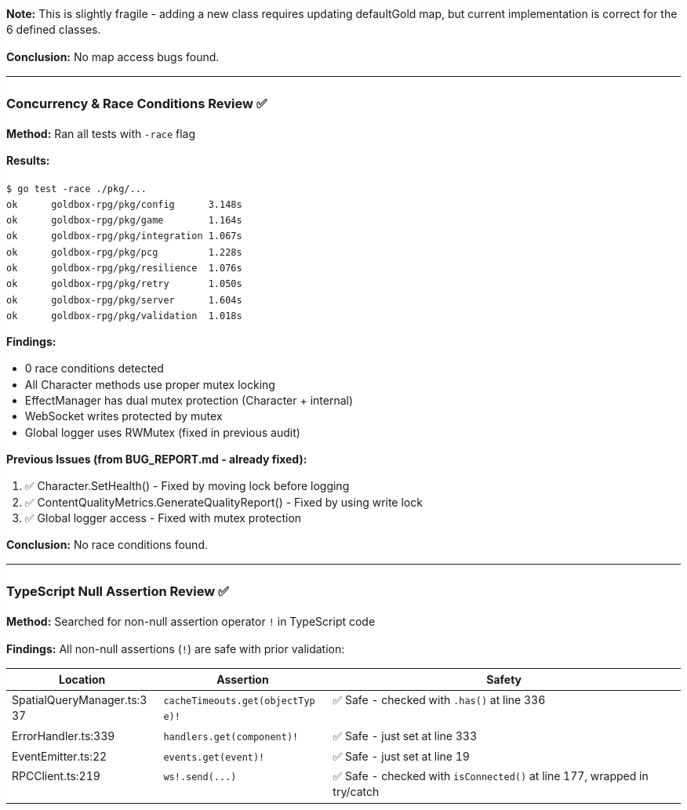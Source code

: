 **Note:** This is slightly fragile - adding a new class requires updating defaultGold map, but current implementation is correct for the 6 defined classes.

**Conclusion:** No map access bugs found.

---

### Concurrency & Race Conditions Review ✅
**Method:** Ran all tests with `-race` flag

**Results:**
```
$ go test -race ./pkg/...
ok      goldbox-rpg/pkg/config      3.148s
ok      goldbox-rpg/pkg/game        1.164s
ok      goldbox-rpg/pkg/integration 1.067s
ok      goldbox-rpg/pkg/pcg         1.228s
ok      goldbox-rpg/pkg/resilience  1.076s
ok      goldbox-rpg/pkg/retry       1.050s
ok      goldbox-rpg/pkg/server      1.604s
ok      goldbox-rpg/pkg/validation  1.018s
```

**Findings:**
- 0 race conditions detected
- All Character methods use proper mutex locking
- EffectManager has dual mutex protection (Character + internal)
- WebSocket writes protected by mutex
- Global logger uses RWMutex (fixed in previous audit)

**Previous Issues (from BUG_REPORT.md - already fixed):**
1. ✅ Character.SetHealth() - Fixed by moving lock before logging
2. ✅ ContentQualityMetrics.GenerateQualityReport() - Fixed by using write lock
3. ✅ Global logger access - Fixed with mutex protection

**Conclusion:** No race conditions found.

---

### TypeScript Null Assertion Review ✅
**Method:** Searched for non-null assertion operator `!` in TypeScript code

**Findings:**
All non-null assertions (`!`) are safe with prior validation:

| Location | Assertion | Safety |
|----------|-----------|--------|
| SpatialQueryManager.ts:337 | `cacheTimeouts.get(objectType)!` | ✅ Safe - checked with `.has()` at line 336 |
| ErrorHandler.ts:339 | `handlers.get(component)!` | ✅ Safe - just set at line 333 |
| EventEmitter.ts:22 | `events.get(event)!` | ✅ Safe - just set at line 19 |
| RPCClient.ts:219 | `ws!.send(...)` | ✅ Safe - checked with `isConnected()` at line 177, wrapped in try/catch |
